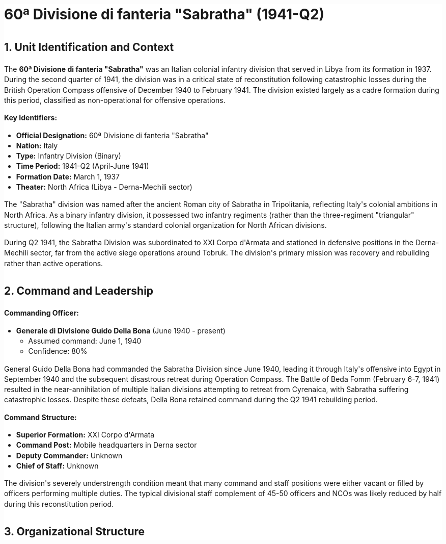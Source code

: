 # 60ª Divisione di fanteria "Sabratha" (1941-Q2)

## 1. Unit Identification and Context

The **60ª Divisione di fanteria "Sabratha"** was an Italian colonial infantry division that served in Libya from its formation in 1937. During the second quarter of 1941, the division was in a critical state of reconstitution following catastrophic losses during the British Operation Compass offensive of December 1940 to February 1941. The division existed largely as a cadre formation during this period, classified as non-operational for offensive operations.

**Key Identifiers:**
- **Official Designation:** 60ª Divisione di fanteria "Sabratha"
- **Nation:** Italy
- **Type:** Infantry Division (Binary)
- **Time Period:** 1941-Q2 (April-June 1941)
- **Formation Date:** March 1, 1937
- **Theater:** North Africa (Libya - Derna-Mechili sector)

The "Sabratha" division was named after the ancient Roman city of Sabratha in Tripolitania, reflecting Italy's colonial ambitions in North Africa. As a binary infantry division, it possessed two infantry regiments (rather than the three-regiment "triangular" structure), following the Italian army's standard colonial organization for North African divisions.

During Q2 1941, the Sabratha Division was subordinated to XXI Corpo d'Armata and stationed in defensive positions in the Derna-Mechili sector, far from the active siege operations around Tobruk. The division's primary mission was recovery and rebuilding rather than active operations.

## 2. Command and Leadership

**Commanding Officer:**
- **Generale di Divisione Guido Della Bona** (June 1940 - present)
  - Assumed command: June 1, 1940
  - Confidence: 80%

General Guido Della Bona had commanded the Sabratha Division since June 1940, leading it through Italy's offensive into Egypt in September 1940 and the subsequent disastrous retreat during Operation Compass. The Battle of Beda Fomm (February 6-7, 1941) resulted in the near-annihilation of multiple Italian divisions attempting to retreat from Cyrenaica, with Sabratha suffering catastrophic losses. Despite these defeats, Della Bona retained command during the Q2 1941 rebuilding period.

**Command Structure:**
- **Superior Formation:** XXI Corpo d'Armata
- **Command Post:** Mobile headquarters in Derna sector
- **Deputy Commander:** Unknown
- **Chief of Staff:** Unknown

The division's severely understrength condition meant that many command and staff positions were either vacant or filled by officers performing multiple duties. The typical divisional staff complement of 45-50 officers and NCOs was likely reduced by half during this reconstitution period.

## 3. Organizational Structure
